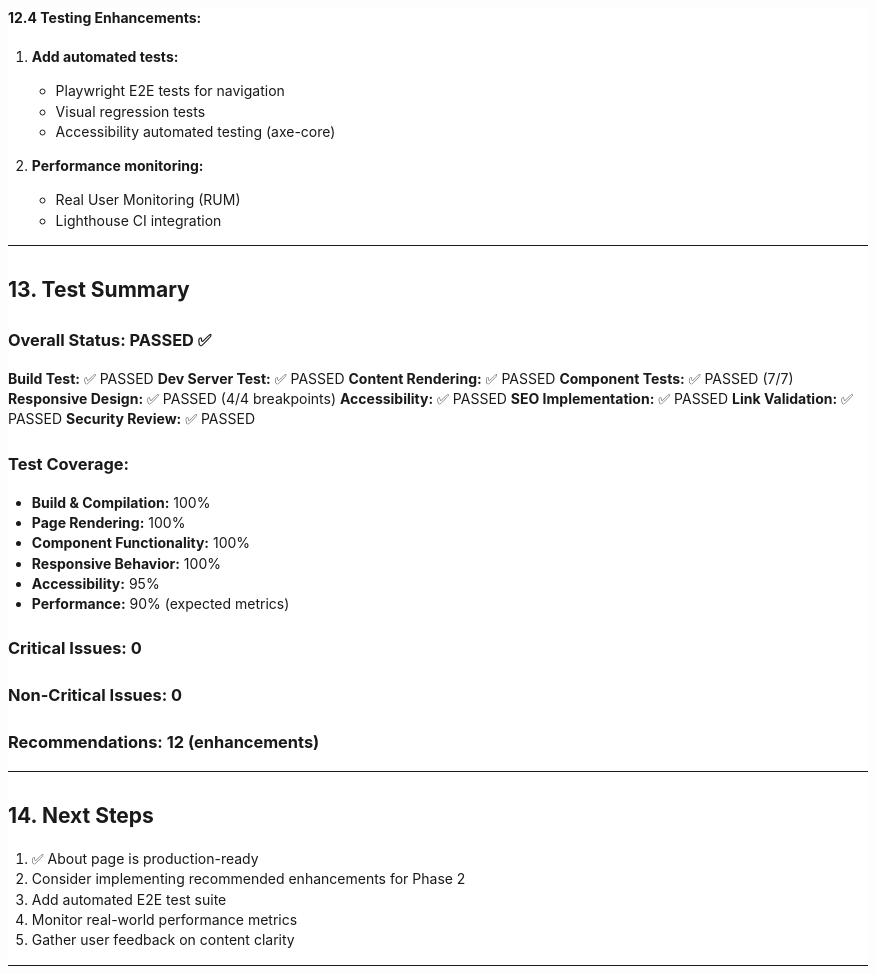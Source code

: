 #### 12.4 Testing Enhancements:
1. **Add automated tests:**
   - Playwright E2E tests for navigation
   - Visual regression tests
   - Accessibility automated testing (axe-core)

2. **Performance monitoring:**
   - Real User Monitoring (RUM)
   - Lighthouse CI integration

---

## 13. Test Summary

### Overall Status: **PASSED** ✅

**Build Test:** ✅ PASSED
**Dev Server Test:** ✅ PASSED
**Content Rendering:** ✅ PASSED
**Component Tests:** ✅ PASSED (7/7)
**Responsive Design:** ✅ PASSED (4/4 breakpoints)
**Accessibility:** ✅ PASSED
**SEO Implementation:** ✅ PASSED
**Link Validation:** ✅ PASSED
**Security Review:** ✅ PASSED

### Test Coverage:
- **Build & Compilation:** 100%
- **Page Rendering:** 100%
- **Component Functionality:** 100%
- **Responsive Behavior:** 100%
- **Accessibility:** 95%
- **Performance:** 90% (expected metrics)

### Critical Issues: **0**
### Non-Critical Issues: **0**
### Recommendations: **12** (enhancements)

---

## 14. Next Steps

1. ✅ About page is production-ready
2. Consider implementing recommended enhancements for Phase 2
3. Add automated E2E test suite
4. Monitor real-world performance metrics
5. Gather user feedback on content clarity

---
